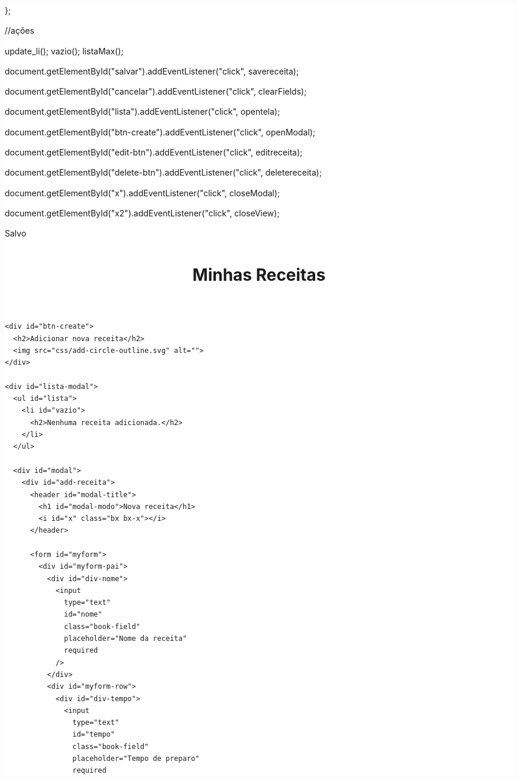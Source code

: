 };

//ações

update_li();
vazio();
listaMax();

document.getElementById("salvar").addEventListener("click", savereceita);

document.getElementById("cancelar").addEventListener("click", clearFields);

document.getElementById("lista").addEventListener("click", opentela);

document.getElementById("btn-create").addEventListener("click", openModal);

document.getElementById("edit-btn").addEventListener("click", editreceita);

document.getElementById("delete-btn").addEventListener("click", deletereceita);

document.getElementById("x").addEventListener("click", closeModal);

document.getElementById("x2").addEventListener("click", closeView);
  </script>
  </head>

  <body>
    <div id="mensagem">Salvo</div>
    <header>
      <h1>Minhas Receitas</h1>
    </header>

    <div id="btn-create">
      <h2>Adicionar nova receita</h2>
      <img src="css/add-circle-outline.svg" alt="">
    </div>

    <div id="lista-modal">
      <ul id="lista">
        <li id="vazio">
          <h2>Nenhuma receita adicionada.</h2>
        </li>
      </ul>

      <div id="modal">
        <div id="add-receita">
          <header id="modal-title">
            <h1 id="modal-modo">Nova receita</h1>
            <i id="x" class="bx bx-x"></i>
          </header>

          <form id="myform">
            <div id="myform-pai">
              <div id="div-nome">
                <input
                  type="text"
                  id="nome"
                  class="book-field"
                  placeholder="Nome da receita"
                  required
                />
              </div>
              <div id="myform-row">
                <div id="div-tempo">
                  <input
                    type="text"
                    id="tempo"
                    class="book-field"
                    placeholder="Tempo de preparo"
                    required